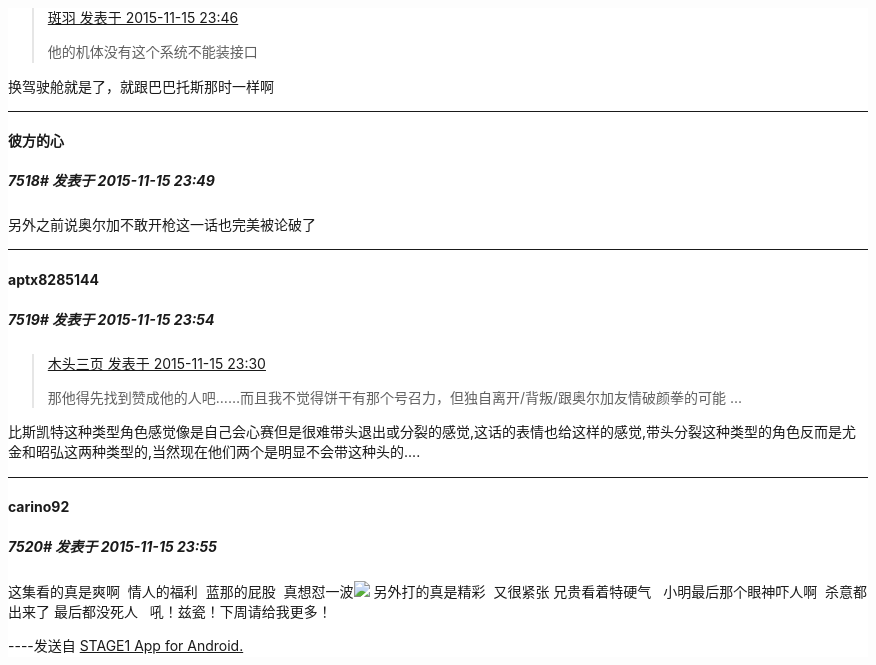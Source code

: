 

<blockquote><a href="httphttps://bbs.saraba1st.com/2b/forum.php?mod=redirect&amp;goto=findpost&amp;pid=30751727&amp;ptid=1148153" target="_blank">斑羽 发表于 2015-11-15 23:46</a>

他的机体没有这个系统不能装接口</blockquote>
换驾驶舱就是了，就跟巴巴托斯那时一样啊







-----

####  彼方的心  
##### 7518#       发表于 2015-11-15 23:49




另外之前说奥尔加不敢开枪这一话也完美被论破了







-----

####  aptx8285144  
##### 7519#       发表于 2015-11-15 23:54



<blockquote><a href="httphttps://bbs.saraba1st.com/2b/forum.php?mod=redirect&amp;goto=findpost&amp;pid=30751608&amp;ptid=1148153" target="_blank">木头三页 发表于 2015-11-15 23:30</a>

那他得先找到赞成他的人吧……而且我不觉得饼干有那个号召力，但独自离开/背叛/跟奥尔加友情破颜拳的可能 ...</blockquote>
比斯凯特这种类型角色感觉像是自己会心赛但是很难带头退出或分裂的感觉,这话的表情也给这样的感觉,带头分裂这种类型的角色反而是尤金和昭弘这两种类型的,当然现在他们两个是明显不会带这种头的....







-----

####  carino92  
##### 7520#       发表于 2015-11-15 23:55




这集看的真是爽啊  情人的福利  蓝那的屁股  真想怼一波<img src="https://static.saraba1st.com/image/smiley/face/137.gif" referrerpolicy="no-referrer">
另外打的真是精彩  又很紧张
兄贵看着特硬气   小明最后那个眼神吓人啊  杀意都出来了
最后都没死人   吼！兹瓷！下周请给我更多！


----发送自 [STAGE1 App for Android.](http://stage1.5j4m.com/?1.17)



